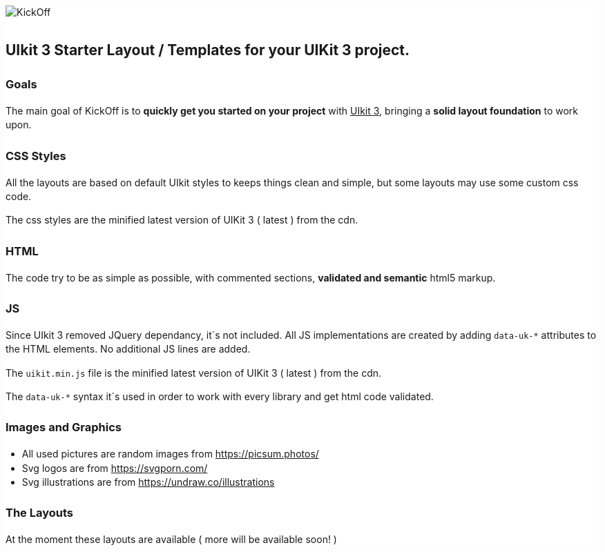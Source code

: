 <img src="https://zzseba78.github.io/Kick-Off/img/kickOff-logo.svg" width="280px" alt="KickOff">

## UIkit 3 Starter Layout / Templates for your UIKit 3 project.

### Goals

The main goal of KickOff is to <strong>quickly get you started on your project</strong> with <a href="https://getuikit.com/" target="_blank">UIkit 3</a>, bringing a <strong>solid layout foundation</strong> to work upon.

### CSS Styles

All the layouts are based on default UIkit styles to keeps things clean and simple, but some layouts may use some custom css code.

The css styles are the minified latest version of UIKit 3 ( latest ) from the cdn.

### HTML
The code try to be as simple as possible, with commented sections, <strong>validated and semantic</strong> html5 markup.

### JS

Since UIkit 3 removed JQuery dependancy, it´s not included. All JS implementations are created by adding `data-uk-*` attributes to the HTML elements. No additional JS lines are added. 

The `uikit.min.js` file is the minified latest version of UIKit 3 ( latest ) from the cdn. 

The `data-uk-*` syntax it´s used in order to work with every library and get html code validated.

### Images and Graphics

- All used pictures are random images from https://picsum.photos/
- Svg logos are from https://svgporn.com/
- Svg illustrations are from https://undraw.co/illustrations

### The Layouts
At the moment these layouts are available ( more will be available soon! )
